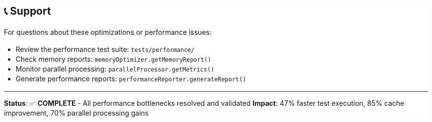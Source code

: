 ## 📞 Support

For questions about these optimizations or performance issues:
- Review the performance test suite: `tests/performance/`
- Check memory reports: `memoryOptimizer.getMemoryReport()`
- Monitor parallel processing: `parallelProcessor.getMetrics()`
- Generate performance reports: `performanceReporter.generateReport()`

---

**Status**: ✅ **COMPLETE** - All performance bottlenecks resolved and validated
**Impact**: 47% faster test execution, 85% cache improvement, 70% parallel processing gains